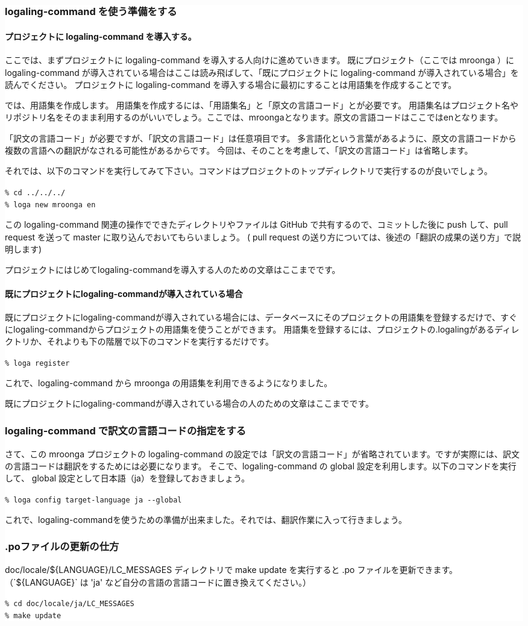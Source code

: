 ### logaling-command を使う準備をする
#### プロジェクトに logaling-command を導入する。
ここでは、まずプロジェクトに logaling-command を導入する人向けに進めていきます。
既にプロジェクト（ここでは mroonga ）に logaling-command が導入されている場合はここは読み飛ばして、「既にプロジェクトに logaling-command が導入されている場合」を読んでください。
プロジェクトに logaling-command を導入する場合に最初にすることは用語集を作成することです。

では、用語集を作成します。
用語集を作成するには、「用語集名」と「原文の言語コード」とが必要です。
用語集名はプロジェクト名やリポジトリ名をそのまま利用するのがいいでしょう。ここでは、mroongaとなります。原文の言語コードはここではenとなります。

「訳文の言語コード」が必要ですが、「訳文の言語コード」は任意項目です。
多言語化という言葉があるように、原文の言語コードから複数の言語への翻訳がなされる可能性があるからです。
今回は、そのことを考慮して、「訳文の言語コード」は省略します。


それでは、以下のコマンドを実行してみて下さい。コマンドはプロジェクトのトップディレクトリで実行するのが良いでしょう。

    % cd ../../../
    % loga new mroonga en

この logaling-command 関連の操作でできたディレクトリやファイルは GitHub で共有するので、コミットした後に push して、pull request を送って master に取り込んでおいてもらいましょう。
( pull request の送り方については、後述の「翻訳の成果の送り方」で説明します)

プロジェクトにはじめてlogaling-commandを導入する人のための文章はここまでです。

#### 既にプロジェクトにlogaling-commandが導入されている場合

既にプロジェクトにlogaling-commandが導入されている場合には、データベースにそのプロジェクトの用語集を登録するだけで、すぐにlogaling-commandからプロジェクトの用語集を使うことができます。
用語集を登録するには、プロジェクトの.logalingがあるディレクトリか、それよりも下の階層で以下のコマンドを実行するだけです。

	% loga register

これで、logaling-command から mroonga の用語集を利用できるようになりました。

既にプロジェクトにlogaling-commandが導入されている場合の人のための文章はここまでです。


### logaling-command で訳文の言語コードの指定をする

さて、この mroonga プロジェクトの logaling-command の設定では「訳文の言語コード」が省略されています。ですが実際には、訳文の言語コードは翻訳をするためには必要になります。
そこで、logaling-command の global 設定を利用します。以下のコマンドを実行して、 global 設定として日本語（ja）を登録しておきましょう。

	% loga config target-language ja --global

これで、logaling-commandを使うための準備が出来ました。それでは、翻訳作業に入って行きましょう。


### .poファイルの更新の仕方
doc/locale/${LANGUAGE}/LC_MESSAGES ディレクトリで make update を実行すると .po ファイルを更新できます。（`${LANGUAGE}` は 'ja' など自分の言語の言語コードに置き換えてください。）

	% cd doc/locale/ja/LC_MESSAGES
	% make update

